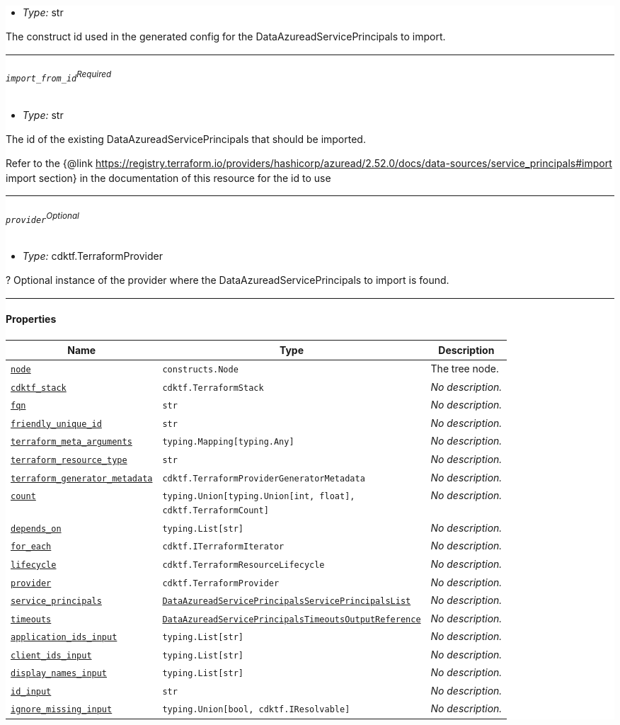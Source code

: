 - *Type:* str

The construct id used in the generated config for the DataAzureadServicePrincipals to import.

---

###### `import_from_id`<sup>Required</sup> <a name="import_from_id" id="@cdktf/provider-azuread.dataAzureadServicePrincipals.DataAzureadServicePrincipals.generateConfigForImport.parameter.importFromId"></a>

- *Type:* str

The id of the existing DataAzureadServicePrincipals that should be imported.

Refer to the {@link https://registry.terraform.io/providers/hashicorp/azuread/2.52.0/docs/data-sources/service_principals#import import section} in the documentation of this resource for the id to use

---

###### `provider`<sup>Optional</sup> <a name="provider" id="@cdktf/provider-azuread.dataAzureadServicePrincipals.DataAzureadServicePrincipals.generateConfigForImport.parameter.provider"></a>

- *Type:* cdktf.TerraformProvider

? Optional instance of the provider where the DataAzureadServicePrincipals to import is found.

---

#### Properties <a name="Properties" id="Properties"></a>

| **Name** | **Type** | **Description** |
| --- | --- | --- |
| <code><a href="#@cdktf/provider-azuread.dataAzureadServicePrincipals.DataAzureadServicePrincipals.property.node">node</a></code> | <code>constructs.Node</code> | The tree node. |
| <code><a href="#@cdktf/provider-azuread.dataAzureadServicePrincipals.DataAzureadServicePrincipals.property.cdktfStack">cdktf_stack</a></code> | <code>cdktf.TerraformStack</code> | *No description.* |
| <code><a href="#@cdktf/provider-azuread.dataAzureadServicePrincipals.DataAzureadServicePrincipals.property.fqn">fqn</a></code> | <code>str</code> | *No description.* |
| <code><a href="#@cdktf/provider-azuread.dataAzureadServicePrincipals.DataAzureadServicePrincipals.property.friendlyUniqueId">friendly_unique_id</a></code> | <code>str</code> | *No description.* |
| <code><a href="#@cdktf/provider-azuread.dataAzureadServicePrincipals.DataAzureadServicePrincipals.property.terraformMetaArguments">terraform_meta_arguments</a></code> | <code>typing.Mapping[typing.Any]</code> | *No description.* |
| <code><a href="#@cdktf/provider-azuread.dataAzureadServicePrincipals.DataAzureadServicePrincipals.property.terraformResourceType">terraform_resource_type</a></code> | <code>str</code> | *No description.* |
| <code><a href="#@cdktf/provider-azuread.dataAzureadServicePrincipals.DataAzureadServicePrincipals.property.terraformGeneratorMetadata">terraform_generator_metadata</a></code> | <code>cdktf.TerraformProviderGeneratorMetadata</code> | *No description.* |
| <code><a href="#@cdktf/provider-azuread.dataAzureadServicePrincipals.DataAzureadServicePrincipals.property.count">count</a></code> | <code>typing.Union[typing.Union[int, float], cdktf.TerraformCount]</code> | *No description.* |
| <code><a href="#@cdktf/provider-azuread.dataAzureadServicePrincipals.DataAzureadServicePrincipals.property.dependsOn">depends_on</a></code> | <code>typing.List[str]</code> | *No description.* |
| <code><a href="#@cdktf/provider-azuread.dataAzureadServicePrincipals.DataAzureadServicePrincipals.property.forEach">for_each</a></code> | <code>cdktf.ITerraformIterator</code> | *No description.* |
| <code><a href="#@cdktf/provider-azuread.dataAzureadServicePrincipals.DataAzureadServicePrincipals.property.lifecycle">lifecycle</a></code> | <code>cdktf.TerraformResourceLifecycle</code> | *No description.* |
| <code><a href="#@cdktf/provider-azuread.dataAzureadServicePrincipals.DataAzureadServicePrincipals.property.provider">provider</a></code> | <code>cdktf.TerraformProvider</code> | *No description.* |
| <code><a href="#@cdktf/provider-azuread.dataAzureadServicePrincipals.DataAzureadServicePrincipals.property.servicePrincipals">service_principals</a></code> | <code><a href="#@cdktf/provider-azuread.dataAzureadServicePrincipals.DataAzureadServicePrincipalsServicePrincipalsList">DataAzureadServicePrincipalsServicePrincipalsList</a></code> | *No description.* |
| <code><a href="#@cdktf/provider-azuread.dataAzureadServicePrincipals.DataAzureadServicePrincipals.property.timeouts">timeouts</a></code> | <code><a href="#@cdktf/provider-azuread.dataAzureadServicePrincipals.DataAzureadServicePrincipalsTimeoutsOutputReference">DataAzureadServicePrincipalsTimeoutsOutputReference</a></code> | *No description.* |
| <code><a href="#@cdktf/provider-azuread.dataAzureadServicePrincipals.DataAzureadServicePrincipals.property.applicationIdsInput">application_ids_input</a></code> | <code>typing.List[str]</code> | *No description.* |
| <code><a href="#@cdktf/provider-azuread.dataAzureadServicePrincipals.DataAzureadServicePrincipals.property.clientIdsInput">client_ids_input</a></code> | <code>typing.List[str]</code> | *No description.* |
| <code><a href="#@cdktf/provider-azuread.dataAzureadServicePrincipals.DataAzureadServicePrincipals.property.displayNamesInput">display_names_input</a></code> | <code>typing.List[str]</code> | *No description.* |
| <code><a href="#@cdktf/provider-azuread.dataAzureadServicePrincipals.DataAzureadServicePrincipals.property.idInput">id_input</a></code> | <code>str</code> | *No description.* |
| <code><a href="#@cdktf/provider-azuread.dataAzureadServicePrincipals.DataAzureadServicePrincipals.property.ignoreMissingInput">ignore_missing_input</a></code> | <code>typing.Union[bool, cdktf.IResolvable]</code> | *No description.* |